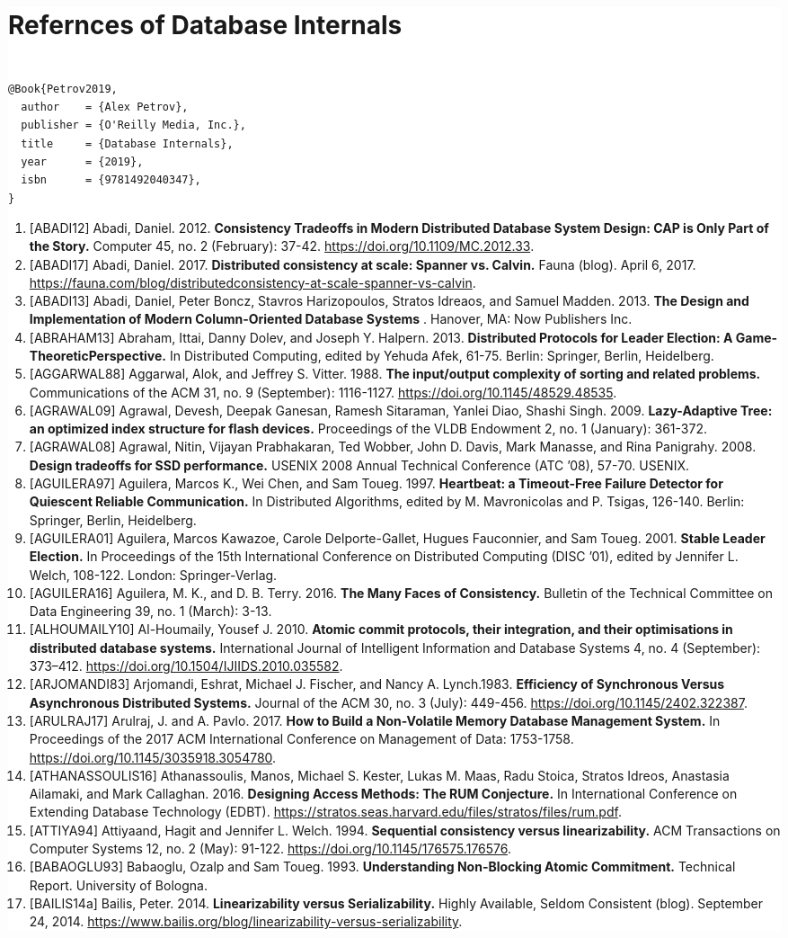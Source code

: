 # Refernces of **Database Internals**

```

@Book{Petrov2019,
  author    = {Alex Petrov},
  publisher = {O'Reilly Media, Inc.},
  title     = {Database Internals},
  year      = {2019},
  isbn      = {9781492040347},
}

```

1. [ABADI12] Abadi, Daniel. 2012.  **Consistency Tradeoffs in Modern Distributed Database System Design: CAP is Only Part of the Story.**  Computer 45, no. 2 (February): 37-42. https://doi.org/10.1109/MC.2012.33.
2. [ABADI17] Abadi, Daniel. 2017.  **Distributed consistency at scale: Spanner vs. Calvin.**  Fauna (blog). April 6, 2017. https://fauna.com/blog/distributedconsistency-at-scale-spanner-vs-calvin.
3. [ABADI13] Abadi, Daniel, Peter Boncz, Stavros Harizopoulos, Stratos Idreaos, and Samuel Madden. 2013. **The Design and Implementation of Modern Column-Oriented Database Systems** . Hanover, MA: Now Publishers Inc.
4. [ABRAHAM13] Abraham, Ittai, Danny Dolev, and Joseph Y. Halpern. 2013.  **Distributed Protocols for Leader Election: A Game-TheoreticPerspective.**  In Distributed Computing, edited by Yehuda Afek, 61-75. Berlin: Springer, Berlin, Heidelberg.
5. [AGGARWAL88] Aggarwal, Alok, and Jeffrey S. Vitter. 1988.  **The input/output complexity of sorting and related problems.**  Communications of the ACM 31, no. 9 (September): 1116-1127. https://doi.org/10.1145/48529.48535.
6. [AGRAWAL09] Agrawal, Devesh, Deepak Ganesan, Ramesh Sitaraman, Yanlei Diao, Shashi Singh. 2009.  **Lazy-Adaptive Tree: an optimized index structure for flash devices.**  Proceedings of the VLDB Endowment 2, no. 1 (January): 361-372.
7. [AGRAWAL08] Agrawal, Nitin, Vijayan Prabhakaran, Ted Wobber, John D. Davis, Mark Manasse, and Rina Panigrahy. 2008.  **Design tradeoffs for SSD performance.**  USENIX 2008 Annual Technical Conference (ATC ’08), 57-70. USENIX.
8. [AGUILERA97] Aguilera, Marcos K., Wei Chen, and Sam Toueg. 1997.  **Heartbeat: a Timeout-Free Failure Detector for Quiescent Reliable Communication.** In Distributed Algorithms, edited by M. Mavronicolas and P. Tsigas, 126-140. Berlin: Springer, Berlin, Heidelberg.
9. [AGUILERA01] Aguilera, Marcos Kawazoe, Carole Delporte-Gallet, Hugues Fauconnier, and Sam Toueg. 2001.  **Stable Leader Election.**  In Proceedings of the 15th International Conference on Distributed Computing (DISC ’01), edited by Jennifer L. Welch, 108-122. London: Springer-Verlag.
10. [AGUILERA16] Aguilera, M. K., and D. B. Terry. 2016.  **The Many Faces of Consistency.**  Bulletin of the Technical Committee on Data Engineering 39, no. 1 (March): 3-13.
11. [ALHOUMAILY10] Al-Houmaily, Yousef J. 2010.  **Atomic commit protocols, their integration, and their optimisations in distributed database systems.**  International Journal of Intelligent Information and Database Systems 4, no. 4 (September): 373–412. https://doi.org/10.1504/IJIIDS.2010.035582.
12. [ARJOMANDI83] Arjomandi, Eshrat, Michael J. Fischer, and Nancy A. Lynch.1983.  **Efficiency of Synchronous Versus Asynchronous Distributed Systems.**  Journal of the ACM 30, no. 3 (July): 449-456. https://doi.org/10.1145/2402.322387.
13. [ARULRAJ17] Arulraj, J. and A. Pavlo. 2017.  **How to Build a Non-Volatile Memory Database Management System.**  In Proceedings of the 2017 ACM International Conference on Management of Data: 1753-1758. https://doi.org/10.1145/3035918.3054780.
14. [ATHANASSOULIS16] Athanassoulis, Manos, Michael S. Kester, Lukas M. Maas, Radu Stoica, Stratos Idreos, Anastasia Ailamaki, and Mark Callaghan. 2016.  **Designing Access Methods: The RUM Conjecture.**  In International Conference on Extending Database Technology (EDBT). https://stratos.seas.harvard.edu/files/stratos/files/rum.pdf.
15. [ATTIYA94] Attiyaand, Hagit and Jennifer L. Welch. 1994.  **Sequential consistency versus linearizability.**  ACM Transactions on Computer Systems 12, no. 2 (May): 91-122. https://doi.org/10.1145/176575.176576.
16. [BABAOGLU93] Babaoglu, Ozalp and Sam Toueg. 1993.  **Understanding Non-Blocking Atomic Commitment.**  Technical Report. University of Bologna.
17. [BAILIS14a] Bailis, Peter. 2014.  **Linearizability versus Serializability.**  Highly Available, Seldom Consistent (blog). September 24, 2014. https://www.bailis.org/blog/linearizability-versus-serializability.